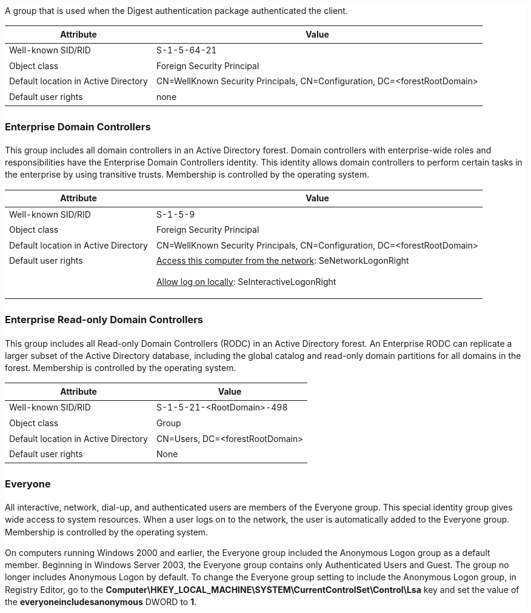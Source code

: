 A group that is used when the Digest authentication package authenticated the client.

|Attribute|Value|
| --- | --- |
|Well-known SID/RID|S-1-5-64-21|
|Object class|Foreign Security Principal|
|Default location in Active Directory |CN=WellKnown Security Principals, CN=Configuration, DC=\<forestRootDomain\>|
|Default user rights| none|

### Enterprise Domain Controllers

This group includes all domain controllers in an Active Directory forest. Domain controllers with enterprise-wide roles and responsibilities have the Enterprise Domain Controllers identity. This identity allows domain controllers to perform certain tasks in the enterprise by using transitive trusts. Membership is controlled by the operating system.

|Attribute|Value|
| --- | --- |
|Well-known SID/RID|S-1-5-9|
|Object class|Foreign Security Principal|
|Default location in Active Directory |CN=WellKnown Security Principals, CN=Configuration, DC=\<forestRootDomain\>|
|Default user rights| [Access this computer from the network](/windows/device-security/security-policy-settings/access-this-computer-from-the-network): SeNetworkLogonRight<p>[Allow log on locally](/windows/device-security/security-policy-settings/allow-log-on-locally): SeInteractiveLogonRight|

### Enterprise Read-only Domain Controllers

This group includes all Read-only Domain Controllers (RODC) in an Active Directory forest. An Enterprise RODC can replicate a larger subset of the Active Directory database, including the global catalog and read-only domain partitions for all domains in the forest. Membership is controlled by the operating system.

|Attribute|Value|
| --- | --- |
|Well-known SID/RID|S-1-5-21-\<RootDomain>-498|
|Object class|Group|
|Default location in Active Directory |CN=Users, DC=\<forestRootDomain\>|
|Default user rights|None|

### Everyone

All interactive, network, dial-up, and authenticated users are members of the Everyone group. This special identity group gives wide access to system resources. When a user logs on to the network, the user is automatically added to the Everyone group. Membership is controlled by the operating system.

On computers running Windows 2000 and earlier, the Everyone group included the Anonymous Logon group as a default member. Beginning in Windows Server 2003, the Everyone group contains only Authenticated Users and Guest. The group no longer includes Anonymous Logon by default. To change the Everyone group setting to include the Anonymous Logon group, in Registry Editor, go to the **Computer\HKEY_LOCAL_MACHINE\SYSTEM\CurrentControlSet\Control\Lsa** key and set the value of the **everyoneincludesanonymous** DWORD to **1**.

